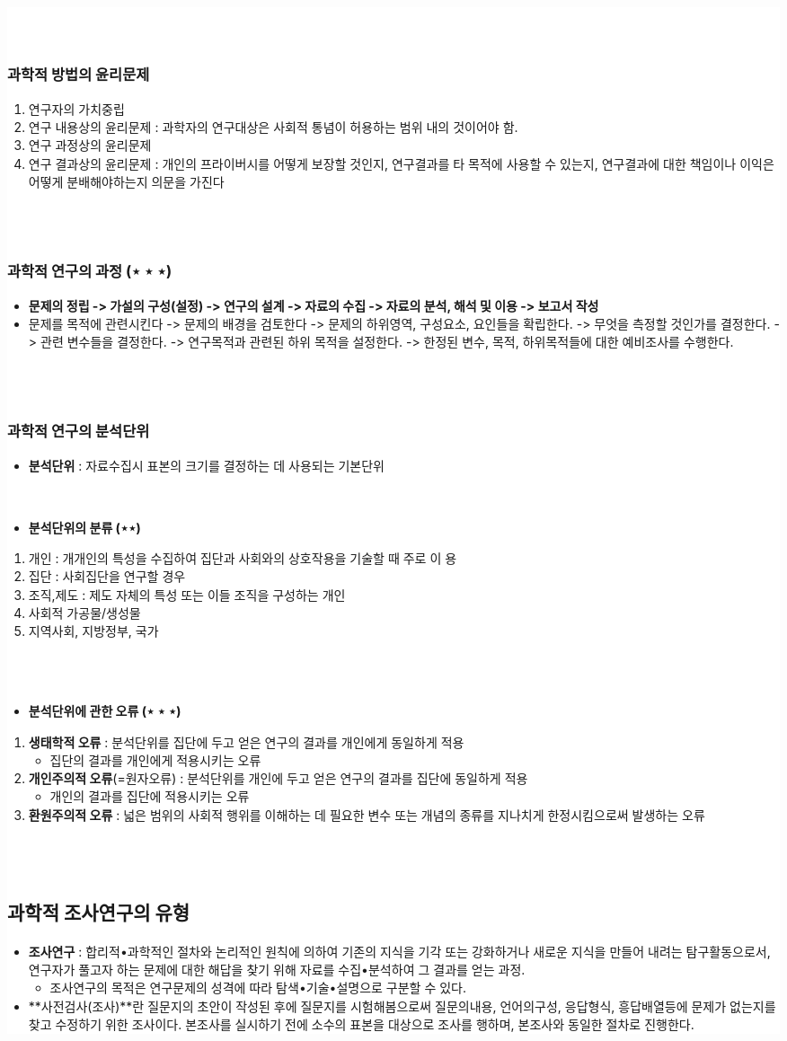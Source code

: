 <br>
<br>

### 과학적 방법의 윤리문제

1. 연구자의 가치중립
2. 연구 내용상의 윤리문제 : 과학자의 연구대상은 사회적 통념이 허용하는 범위 내의 것이어야 함.
3. 연구 과정상의 윤리문제
4. 연구 결과상의 윤리문제 : 개인의 프라이버시를 어떻게 보장할 것인지, 연구결과를 타 목적에 사용할 수 있는지, 연구결과에 대한 책임이나 이익은 어떻게 분배해야하는지 의문을 가진다

<br>
<br>

### 과학적 연구의 과정 ($\star\star\star$)

- **문제의 정립 -> 가설의 구성(설정) -> 연구의 설계 -> 자료의 수집 -> 자료의 분석, 해석 및 이용 -> 보고서 작성**
- 문제를 목적에 관련시킨다 -> 문제의 배경을 검토한다 -> 문제의 하위영역, 구성요소, 요인들을 확립한다. -> 무엇을 측정할 것인가를 결정한다. -> 관련 변수들을 결정한다. -> 연구목적과 관련된 하위 목적을 설정한다. -> 한정된 변수, 목적, 하위목적들에 대한 예비조사를 수행한다.

<br>
<br>

### 과학적 연구의 분석단위

- **분석단위** : 자료수집시 표본의 크기를 결정하는 데 사용되는 기본단위

<br>

- **분석단위의 분류 ($\star\star$)** 

1. 개인 : 개개인의 특성을 수집하여 집단과 사회와의 상호작용을 기술할 때 주로 이
용
2. 집단 : 사회집단을 연구할 경우
3. 조직,제도 : 제도 자체의 특성 또는 이들 조직을 구성하는 개인
4. 사회적 가공물/생성물
5. 지역사회, 지방정부, 국가

<br>
<br>

- **분석단위에 관한 오류 ($\star\star\star$)**

1. **생태학적 오류** : 분석단위를 집단에 두고 얻은 연구의 결과를 개인에게 동일하게 적용
   - 집단의 결과를 개인에게 적용시키는 오류
2. **개인주의적 오류**(=원자오류) : 분석단위를 개인에 두고 얻은 연구의 결과를 집단에 동일하게 적용
   - 개인의 결과를 집단에 적용시키는 오류
3. **환원주의적 오류** : 넓은 범위의 사회적 행위를 이해하는 데 필요한 변수 또는 개념의 종류를 지나치게 한정시킴으로써 발생하는 오류

<br>
<br>

## 과학적 조사연구의 유형

- **조사연구** : 합리적•과학적인 절차와 논리적인 원칙에 의하여 기존의 지식을 기각 또는 강화하거나 새로운 지식을 만들어 내려는 탐구활동으로서, 연구자가 풀고자 하는 문제에 대한 해답을 찾기 위해 자료를 수집•분석하여 그 결과를 얻는 과정.
  - 조사연구의 목적은 연구문제의 성격에 따라 탐색•기술•설명으로 구분할 수 있다.
- **사전검사(조사)**란 질문지의 초안이 작성된 후에 질문지를 시험해봄으로써 질문의내용, 언어의구성, 응답형식, 흥답배열등에 문제가 없는지를 찾고 수정하기 위한 조사이다. 본조사를 실시하기 전에 소수의 표본을 대상으로 조사를 행하며, 본조사와 동일한 절차로 진행한다.
